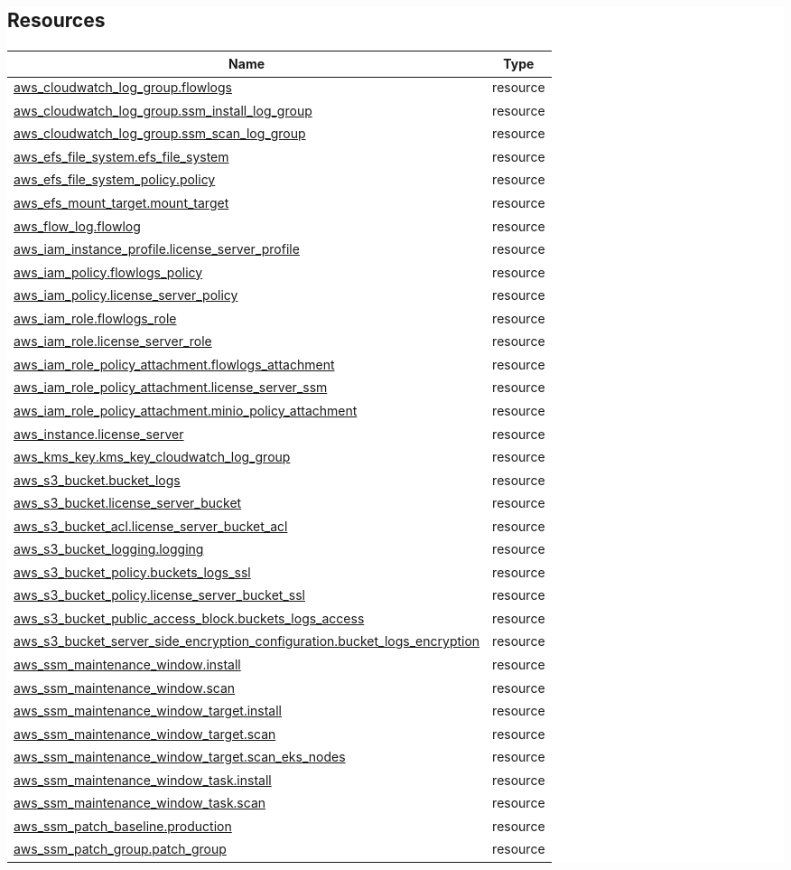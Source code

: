 ## Resources

| Name | Type |
|------|------|
| [aws_cloudwatch_log_group.flowlogs](https://registry.terraform.io/providers/hashicorp/aws/latest/docs/resources/cloudwatch_log_group) | resource |
| [aws_cloudwatch_log_group.ssm_install_log_group](https://registry.terraform.io/providers/hashicorp/aws/latest/docs/resources/cloudwatch_log_group) | resource |
| [aws_cloudwatch_log_group.ssm_scan_log_group](https://registry.terraform.io/providers/hashicorp/aws/latest/docs/resources/cloudwatch_log_group) | resource |
| [aws_efs_file_system.efs_file_system](https://registry.terraform.io/providers/hashicorp/aws/latest/docs/resources/efs_file_system) | resource |
| [aws_efs_file_system_policy.policy](https://registry.terraform.io/providers/hashicorp/aws/latest/docs/resources/efs_file_system_policy) | resource |
| [aws_efs_mount_target.mount_target](https://registry.terraform.io/providers/hashicorp/aws/latest/docs/resources/efs_mount_target) | resource |
| [aws_flow_log.flowlog](https://registry.terraform.io/providers/hashicorp/aws/latest/docs/resources/flow_log) | resource |
| [aws_iam_instance_profile.license_server_profile](https://registry.terraform.io/providers/hashicorp/aws/latest/docs/resources/iam_instance_profile) | resource |
| [aws_iam_policy.flowlogs_policy](https://registry.terraform.io/providers/hashicorp/aws/latest/docs/resources/iam_policy) | resource |
| [aws_iam_policy.license_server_policy](https://registry.terraform.io/providers/hashicorp/aws/latest/docs/resources/iam_policy) | resource |
| [aws_iam_role.flowlogs_role](https://registry.terraform.io/providers/hashicorp/aws/latest/docs/resources/iam_role) | resource |
| [aws_iam_role.license_server_role](https://registry.terraform.io/providers/hashicorp/aws/latest/docs/resources/iam_role) | resource |
| [aws_iam_role_policy_attachment.flowlogs_attachment](https://registry.terraform.io/providers/hashicorp/aws/latest/docs/resources/iam_role_policy_attachment) | resource |
| [aws_iam_role_policy_attachment.license_server_ssm](https://registry.terraform.io/providers/hashicorp/aws/latest/docs/resources/iam_role_policy_attachment) | resource |
| [aws_iam_role_policy_attachment.minio_policy_attachment](https://registry.terraform.io/providers/hashicorp/aws/latest/docs/resources/iam_role_policy_attachment) | resource |
| [aws_instance.license_server](https://registry.terraform.io/providers/hashicorp/aws/latest/docs/resources/instance) | resource |
| [aws_kms_key.kms_key_cloudwatch_log_group](https://registry.terraform.io/providers/hashicorp/aws/latest/docs/resources/kms_key) | resource |
| [aws_s3_bucket.bucket_logs](https://registry.terraform.io/providers/hashicorp/aws/latest/docs/resources/s3_bucket) | resource |
| [aws_s3_bucket.license_server_bucket](https://registry.terraform.io/providers/hashicorp/aws/latest/docs/resources/s3_bucket) | resource |
| [aws_s3_bucket_acl.license_server_bucket_acl](https://registry.terraform.io/providers/hashicorp/aws/latest/docs/resources/s3_bucket_acl) | resource |
| [aws_s3_bucket_logging.logging](https://registry.terraform.io/providers/hashicorp/aws/latest/docs/resources/s3_bucket_logging) | resource |
| [aws_s3_bucket_policy.buckets_logs_ssl](https://registry.terraform.io/providers/hashicorp/aws/latest/docs/resources/s3_bucket_policy) | resource |
| [aws_s3_bucket_policy.license_server_bucket_ssl](https://registry.terraform.io/providers/hashicorp/aws/latest/docs/resources/s3_bucket_policy) | resource |
| [aws_s3_bucket_public_access_block.buckets_logs_access](https://registry.terraform.io/providers/hashicorp/aws/latest/docs/resources/s3_bucket_public_access_block) | resource |
| [aws_s3_bucket_server_side_encryption_configuration.bucket_logs_encryption](https://registry.terraform.io/providers/hashicorp/aws/latest/docs/resources/s3_bucket_server_side_encryption_configuration) | resource |
| [aws_ssm_maintenance_window.install](https://registry.terraform.io/providers/hashicorp/aws/latest/docs/resources/ssm_maintenance_window) | resource |
| [aws_ssm_maintenance_window.scan](https://registry.terraform.io/providers/hashicorp/aws/latest/docs/resources/ssm_maintenance_window) | resource |
| [aws_ssm_maintenance_window_target.install](https://registry.terraform.io/providers/hashicorp/aws/latest/docs/resources/ssm_maintenance_window_target) | resource |
| [aws_ssm_maintenance_window_target.scan](https://registry.terraform.io/providers/hashicorp/aws/latest/docs/resources/ssm_maintenance_window_target) | resource |
| [aws_ssm_maintenance_window_target.scan_eks_nodes](https://registry.terraform.io/providers/hashicorp/aws/latest/docs/resources/ssm_maintenance_window_target) | resource |
| [aws_ssm_maintenance_window_task.install](https://registry.terraform.io/providers/hashicorp/aws/latest/docs/resources/ssm_maintenance_window_task) | resource |
| [aws_ssm_maintenance_window_task.scan](https://registry.terraform.io/providers/hashicorp/aws/latest/docs/resources/ssm_maintenance_window_task) | resource |
| [aws_ssm_patch_baseline.production](https://registry.terraform.io/providers/hashicorp/aws/latest/docs/resources/ssm_patch_baseline) | resource |
| [aws_ssm_patch_group.patch_group](https://registry.terraform.io/providers/hashicorp/aws/latest/docs/resources/ssm_patch_group) | resource |